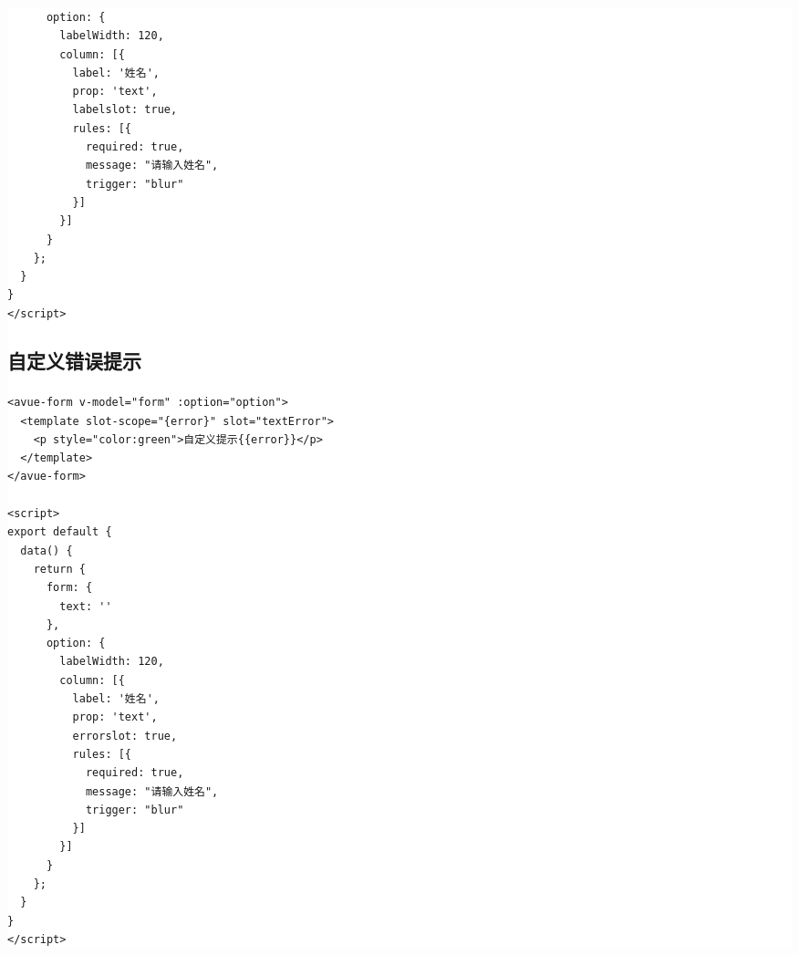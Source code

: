 ```vue
      option: {
        labelWidth: 120,
        column: [{
          label: '姓名',
          prop: 'text',
          labelslot: true,
          rules: [{
            required: true,
            message: "请输入姓名",
            trigger: "blur"
          }]
        }]
      }
    };
  }
}
</script>
```

自定义错误提示
-----------------------------------------------------------------------------------------------

```vue
<avue-form v-model="form" :option="option">
  <template slot-scope="{error}" slot="textError">
    <p style="color:green">自定义提示{{error}}</p>
  </template>
</avue-form>

<script>
export default {
  data() {
    return {
      form: {
        text: ''
      },
      option: {
        labelWidth: 120,
        column: [{
          label: '姓名',
          prop: 'text',
          errorslot: true,
          rules: [{
            required: true,
            message: "请输入姓名",
            trigger: "blur"
          }]
        }]
      }
    };
  }
}
</script>
```
